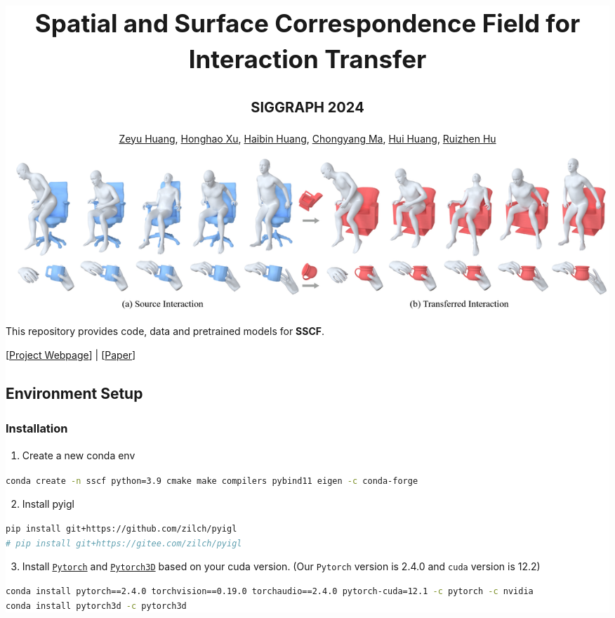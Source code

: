 <div align="center">
<h2 align="center" style="font-size: 35px;">Spatial and Surface Correspondence Field for Interaction Transfer</h2>
<h3 align="center" style="font-size: 20px;">SIGGRAPH 2024</h3>

<a href="https://github.com/zzilch">Zeyu Huang</a>, <a href="https://github.com/Daisy-1227">Honghao Xu</a>, <a href="https://brotherhuang.github.io/">Haibin Huang</a>, <a href="http://chongyangma.com/">Chongyang Ma</a>, <a href="https://vcc.tech/~huihuang">Hui Huang</a>, <a href="https://csse.szu.edu.cn/staff/ruizhenhu/">Ruizhen Hu</a>

<img src="./asset/teaser.png" width=100% height=100%>

</div>


This repository provides code, data and pretrained models for **SSCF**.

[[Project Webpage](https://vcc.tech/research/2024/InterTransfer)]    | [[Paper](https://dl.acm.org/doi/10.1145/3658169
)]   

## Environment Setup

### Installation

1. Create a new conda env
```bash
conda create -n sscf python=3.9 cmake make compilers pybind11 eigen -c conda-forge
```
2. Install pyigl

```bash
pip install git+https://github.com/zilch/pyigl
# pip install git+https://gitee.com/zilch/pyigl
```

3. Install [`Pytorch`](https://pytorch.org/get-started/previous-versions/) and [`Pytorch3D`](https://github.com/facebookresearch/pytorch3d/blob/main/INSTALL.md) based on your cuda version. (Our `Pytorch` version is 2.4.0 and `cuda` version is 12.2)

```bash
conda install pytorch==2.4.0 torchvision==0.19.0 torchaudio==2.4.0 pytorch-cuda=12.1 -c pytorch -c nvidia
conda install pytorch3d -c pytorch3d
```
